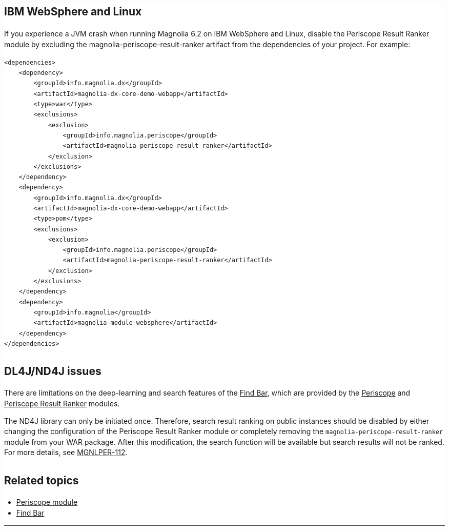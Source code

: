 ## IBM WebSphere and Linux
If you experience a JVM crash when running Magnolia 6.2 on IBM WebSphere and Linux, disable the Periscope Result Ranker module by excluding the magnolia-periscope-result-ranker artifact from the dependencies of your project. For example:

```
<dependencies>
    <dependency>
        <groupId>info.magnolia.dx</groupId>
        <artifactId>magnolia-dx-core-demo-webapp</artifactId>
        <type>war</type>
        <exclusions>
            <exclusion>
                <groupId>info.magnolia.periscope</groupId>
                <artifactId>magnolia-periscope-result-ranker</artifactId>
            </exclusion>
        </exclusions>
    </dependency>
    <dependency>
        <groupId>info.magnolia.dx</groupId>
        <artifactId>magnolia-dx-core-demo-webapp</artifactId>
        <type>pom</type>
        <exclusions>
            <exclusion>
                <groupId>info.magnolia.periscope</groupId>
                <artifactId>magnolia-periscope-result-ranker</artifactId>
            </exclusion>
        </exclusions>
    </dependency>
    <dependency>
        <groupId>info.magnolia</groupId>
        <artifactId>magnolia-module-websphere</artifactId>
    </dependency>
</dependencies>
```

## DL4J/ND4J issues
There are limitations on the deep-learning and search features of the [Find Bar](https://docs.magnolia-cms.com/product-docs/6.2/Features/Find-Bar.html), which are provided by the [Periscope](https://docs.magnolia-cms.com/product-docs/6.2/Modules/List-of-modules/Periscope-module.html) and [Periscope Result Ranker](https://wiki.magnolia-cms.com/display/WIKI/Periscope+Result+Ranker+module) modules.

The ND4J library can only be initiated once. Therefore, search result ranking on public instances should be disabled by either changing the configuration of the Periscope Result Ranker module or completely removing the `magnolia-periscope-result-ranker` module from your WAR package. After this modification, the search function will be available but search results will not be ranked. For more details, see [MGNLPER-112](https://jira.magnolia-cms.com/browse/MGNLPER-112).

Related topics
---
- [Periscope module](https://docs.magnolia-cms.com/product-docs/6.2/Modules/List-of-modules/Periscope-module.html)
- [Find Bar](https://docs.magnolia-cms.com/product-docs/6.2/Features/Find-Bar.html)
---